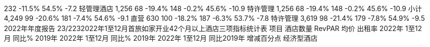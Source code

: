 232
-11.5%
54.5%
-7.2
轻管理酒店
1,256
68
-19.4%
148
-0.2%
45.6%
-10.9
特许管理
1,256
68
-19.4%
148
-0.2%
45.6%
-10.9
小计
4,249
99
-20.6%
181
-7.4%
54.6%
-9.1
直营
630
100
-18.2%
187
-6.3%
53.7%
-7.8
特许管理
3,619
98
-21.4%
179
-7.8%
54.9%
-9.5
2022年年度报告
23/2232022年1至12月首旅如家开业42个月以上酒店三项指标统计表
项目
酒店数量
RevPAR
均价
出租率
2022年
1至12月
同比%
2019年
2022年
1至12月
同比%
2019年
2022年
1至12月
同比2019年
增减百分点
经济型酒店